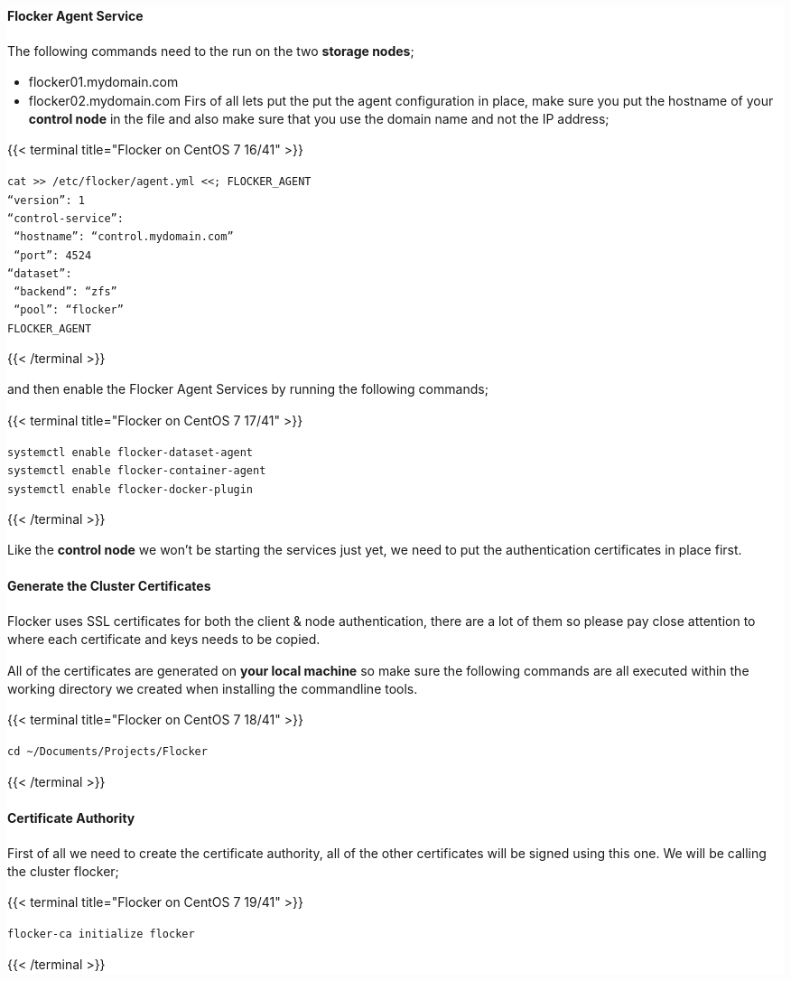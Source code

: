 #### Flocker Agent Service

The following commands need to the run on the two **storage nodes**;

- flocker01.mydomain.com
- flocker02.mydomain.com
    Firs of all lets put the put the agent configuration in place, make sure you put the hostname of your **control node** in the file and also make sure that you use the domain name and not the IP address;

{{< terminal title="Flocker on CentOS 7 16/41" >}}
```
cat >> /etc/flocker/agent.yml <<; FLOCKER_AGENT
“version”: 1
“control-service”:
 “hostname”: “control.mydomain.com”
 “port”: 4524
“dataset”:
 “backend”: “zfs”
 “pool”: “flocker”
FLOCKER_AGENT
```
{{< /terminal >}}

and then enable the Flocker Agent Services by running the following commands;

{{< terminal title="Flocker on CentOS 7 17/41" >}}
```
systemctl enable flocker-dataset-agent
systemctl enable flocker-container-agent
systemctl enable flocker-docker-plugin
```
{{< /terminal >}}

Like the **control node** we won’t be starting the services just yet, we need to put the authentication certificates in place first.

#### Generate the Cluster Certificates

Flocker uses SSL certificates for both the client & node authentication, there are a lot of them so please pay close attention to where each certificate and keys needs to be copied.

All of the certificates are generated on **your local machine** so make sure the following commands are all executed within the working directory we created when installing the commandline tools.

{{< terminal title="Flocker on CentOS 7 18/41" >}}
```
cd ~/Documents/Projects/Flocker
```
{{< /terminal >}}

#### Certificate Authority

First of all we need to create the certificate authority, all of the other certificates will be signed using this one. We will be calling the cluster flocker;

{{< terminal title="Flocker on CentOS 7 19/41" >}}
```
flocker-ca initialize flocker
```
{{< /terminal >}}
